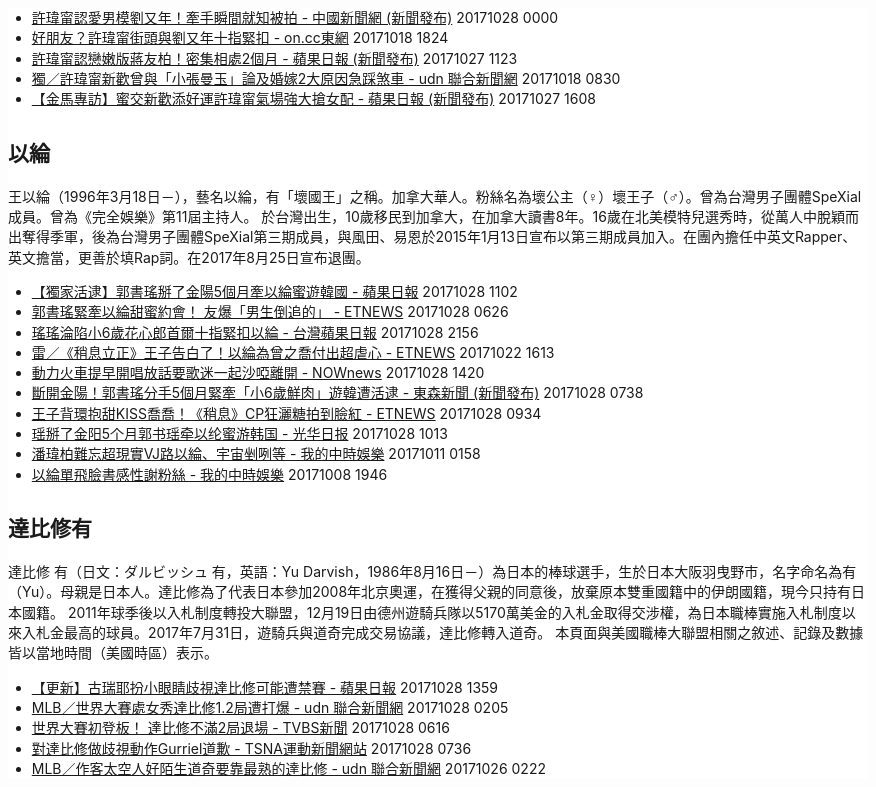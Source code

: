 - [許瑋甯認愛男模劉又年！牽手瞬間就知被拍 - 中國新聞網 (新聞發布)](https://www.xcnnews.com/yl/1616560.html "許瑋甯認愛男模劉又年！牽手瞬間就知被拍 - 中國新聞網 (新聞發布)") 20171028 0000
- [好朋友？許瑋甯街頭與劉又年十指緊扣 - on.cc東網](http://hk.on.cc/hk/bkn/cnt/entertainment/20171019/bkn-20171019021515842-1019_00862_001.html "好朋友？許瑋甯街頭與劉又年十指緊扣 - on.cc東網") 20171018 1824
- [許瑋甯認戀嫩版蔣友柏！密集相處2個月 - 蘋果日報 (新聞發布)](http://m.appledaily.com.tw/realtimenews/article/new/20171027/1230061 "許瑋甯認戀嫩版蔣友柏！密集相處2個月 - 蘋果日報 (新聞發布)") 20171027 1123
- [獨／許瑋甯新歡曾與「小張曼玉」論及婚嫁2大原因急踩煞車 - udn 聯合新聞網](https://stars.udn.com/star/story/10090/2764292 "獨／許瑋甯新歡曾與「小張曼玉」論及婚嫁2大原因急踩煞車 - udn 聯合新聞網") 20171018 0830
- [【金馬專訪】蜜交新歡添好運許瑋甯氣場強大搶女配 - 蘋果日報 (新聞發布)](http://m.appledaily.com.tw/realtimenews/article/new/20171028/1230118 "【金馬專訪】蜜交新歡添好運許瑋甯氣場強大搶女配 - 蘋果日報 (新聞發布)") 20171027 1608

## 以綸

王以綸（1996年3月18日－），藝名以綸，有「壞國王」之稱。加拿大華人。粉絲名為壞公主（♀）壞王子（♂）。曾為台灣男子團體SpeXial成員。曾為《完全娛樂》第11屆主持人。
於台灣出生，10歲移民到加拿大，在加拿大讀書8年。16歲在北美模特兒選秀時，從萬人中脫穎而出奪得季軍，後為台灣男子團體SpeXial第三期成員，與風田、易恩於2015年1月13日宣布以第三期成員加入。在團內擔任中英文Rapper、英文擔當，更善於填Rap詞。在2017年8月25日宣布退團。
- [【獨家活逮】郭書瑤掰了金陽5個月牽以綸蜜遊韓國 - 蘋果日報](http://www.appledaily.com.tw/realtimenews/article/new/20171028/1230650/ "【獨家活逮】郭書瑤掰了金陽5個月牽以綸蜜遊韓國 - 蘋果日報") 20171028 1102
- [郭書瑤緊牽以綸甜蜜約會！ 友爆「男生倒追的」 - ETNEWS](https://star.ettoday.net/news/1040665?t=%E9%83%AD%E6%9B%B8%E7%91%A4%E7%B7%8A%E7%89%BD%E4%BB%A5%E7%B6%B8%E7%94%9C%E8%9C%9C%E7%B4%84%E6%9C%83%EF%BC%81%E3%80%80%E5%8F%8B%E7%88%86%E3%80%8C%E7%94%B7%E7%94%9F%E5%80%92%E8%BF%BD%E7%9A%84%E3%80%8D "郭書瑤緊牽以綸甜蜜約會！ 友爆「男生倒追的」 - ETNEWS") 20171028 0626
- [瑤瑤淪陷小6歲花心郎首爾十指緊扣以綸 - 台灣蘋果日報](http://tw.appledaily.com/entertainment/daily/20171029/37828891 "瑤瑤淪陷小6歲花心郎首爾十指緊扣以綸 - 台灣蘋果日報") 20171028 2156
- [雷／《稍息立正》王子告白了！以綸為曾之喬付出超虐心 - ETNEWS](https://star.ettoday.net/news/1036694?t=%E9%9B%B7%EF%BC%8F%E3%80%8A%E7%A8%8D%E6%81%AF%E7%AB%8B%E6%AD%A3%E3%80%8B%E7%8E%8B%E5%AD%90%E5%91%8A%E7%99%BD%E4%BA%86%EF%BC%81%E4%BB%A5%E7%B6%B8%E7%82%BA%E6%9B%BE%E4%B9%8B%E5%96%AC%E4%BB%98%E5%87%BA%E8%B6%85%E8%99%90%E5%BF%83 "雷／《稍息立正》王子告白了！以綸為曾之喬付出超虐心 - ETNEWS") 20171022 1613
- [動力火車提早開唱放話要歌迷一起沙啞離開 - NOWnews](https://www.nownews.com/news/20171028/2633804 "動力火車提早開唱放話要歌迷一起沙啞離開 - NOWnews") 20171028 1420
- [斷開金陽！郭書瑤分手5個月緊牽「小6歲鮮肉」遊韓遭活逮 - 東森新聞 (新聞發布)](http://news.ebc.net.tw/news.php?nid=84010 "斷開金陽！郭書瑤分手5個月緊牽「小6歲鮮肉」遊韓遭活逮 - 東森新聞 (新聞發布)") 20171028 0738
- [王子背環抱甜KISS喬喬！《稍息》CP狂灑糖拍到臉紅 - ETNEWS](https://star.ettoday.net/news/1040740?t=%E7%8E%8B%E5%AD%90%E8%83%8C%E7%92%B0%E6%8A%B1%E7%94%9CKISS%E5%96%AC%E5%96%AC%EF%BC%81%E3%80%8A%E7%A8%8D%E6%81%AF%E3%80%8BCP%E7%8B%82%E7%81%91%E7%B3%96%E6%8B%8D%E5%88%B0%E8%87%89%E7%B4%85 "王子背環抱甜KISS喬喬！《稍息》CP狂灑糖拍到臉紅 - ETNEWS") 20171028 0934
- [瑶掰了金阳5个月郭书瑶牵以纶蜜游韩国 - 光华日报](http://www.kwongwah.com.my/?p=414635 "瑶掰了金阳5个月郭书瑶牵以纶蜜游韩国 - 光华日报") 20171028 1013
- [潘瑋柏難忘超現實VJ路以綸、宇宙剉咧等 - 我的中時娛樂](https://my-cte.com/2017/08/19/%E6%BD%98%E7%91%8B%E6%9F%8F%E9%9B%A3%E5%BF%98%E8%B6%85%E7%8F%BE%E5%AF%A6vj%E8%B7%AF%E3%80%80%E4%BB%A5%E7%B6%B8%E3%80%81%E5%AE%87%E5%AE%99%E5%89%89%E5%92%A7%E7%AD%89/ "潘瑋柏難忘超現實VJ路以綸、宇宙剉咧等 - 我的中時娛樂") 20171011 0158
- [以綸單飛臉書感性謝粉絲 - 我的中時娛樂](https://my-cte.com/2017/08/25/%E4%BB%A5%E7%B6%B8%E5%96%AE%E9%A3%9B-%E8%87%89%E6%9B%B8%E6%84%9F%E6%80%A7%E8%AC%9D%E7%B2%89%E7%B5%B2/ "以綸單飛臉書感性謝粉絲 - 我的中時娛樂") 20171008 1946

## 達比修有

達比修 有（日文：ダルビッシュ 有，英語：Yu Darvish，1986年8月16日－）為日本的棒球選手，生於日本大阪羽曳野市，名字命名為有（Yu）。母親是日本人。達比修為了代表日本參加2008年北京奧運，在獲得父親的同意後，放棄原本雙重國籍中的伊朗國籍，現今只持有日本國籍。
2011年球季後以入札制度轉投大聯盟，12月19日由德州遊騎兵隊以5170萬美金的入札金取得交涉權，為日本職棒實施入札制度以來入札金最高的球員。2017年7月31日，遊騎兵與道奇完成交易協議，達比修轉入道奇。
本頁面與美國職棒大聯盟相關之敘述、記錄及數據皆以當地時間（美國時區）表示。
- [【更新】古瑞耶扮小眼睛歧視達比修可能遭禁賽 - 蘋果日報](http://www.appledaily.com.tw/realtimenews/article/new/20171028/1230571/ "【更新】古瑞耶扮小眼睛歧視達比修可能遭禁賽 - 蘋果日報") 20171028 1359
- [MLB／世界大賽處女秀達比修1.2局遭打爆 - udn 聯合新聞網](https://udn.com/news/story/6999/2783569?from=udn-catebreaknews_ch2 "MLB／世界大賽處女秀達比修1.2局遭打爆 - udn 聯合新聞網") 20171028 0205
- [世界大賽初登板！ 達比修不滿2局退場 - TVBS新聞](http://news.tvbs.com.tw/sports/800082 "世界大賽初登板！ 達比修不滿2局退場 - TVBS新聞") 20171028 0616
- [對達比修做歧視動作Gurriel道歉 - TSNA運動新聞網站](http://www.tsna.com.tw/tw/news/show.php?publish=3&num=14456 "對達比修做歧視動作Gurriel道歉 - TSNA運動新聞網站") 20171028 0736
- [MLB／作客太空人好陌生道奇要靠最熟的達比修 - udn 聯合新聞網](https://udn.com/news/story/6999/2779335?from=udn-catelistnews_ch2 "MLB／作客太空人好陌生道奇要靠最熟的達比修 - udn 聯合新聞網") 20171026 0222